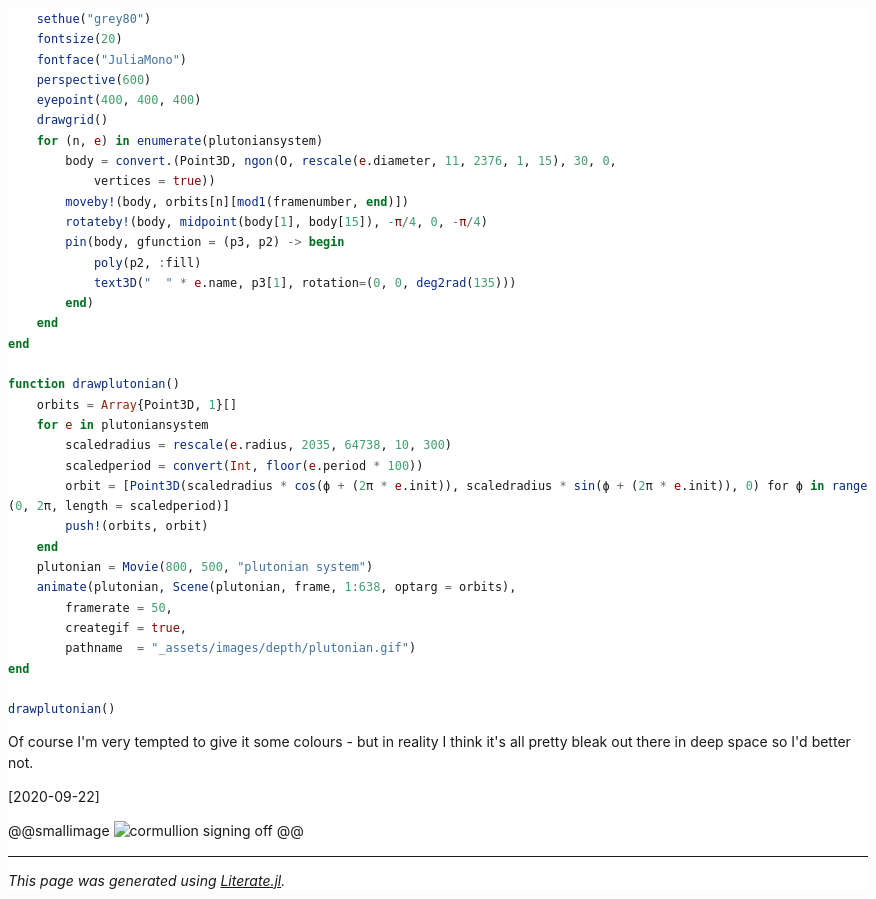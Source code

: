 ```julia
    sethue("grey80")
    fontsize(20)
    fontface("JuliaMono")
    perspective(600)
    eyepoint(400, 400, 400)
    drawgrid()
    for (n, e) in enumerate(plutoniansystem)
        body = convert.(Point3D, ngon(O, rescale(e.diameter, 11, 2376, 1, 15), 30, 0,
            vertices = true))
        moveby!(body, orbits[n][mod1(framenumber, end)])
        rotateby!(body, midpoint(body[1], body[15]), -π/4, 0, -π/4)
        pin(body, gfunction = (p3, p2) -> begin
            poly(p2, :fill)
            text3D("  " * e.name, p3[1], rotation=(0, 0, deg2rad(135)))
        end)
    end
end

function drawplutonian()
    orbits = Array{Point3D, 1}[]
    for e in plutoniansystem
        scaledradius = rescale(e.radius, 2035, 64738, 10, 300)
        scaledperiod = convert(Int, floor(e.period * 100))
        orbit = [Point3D(scaledradius * cos(ϕ + (2π * e.init)), scaledradius * sin(ϕ + (2π * e.init)), 0) for ϕ in range(0, 2π, length = scaledperiod)]
        push!(orbits, orbit)
    end
    plutonian = Movie(800, 500, "plutonian system")
    animate(plutonian, Scene(plutonian, frame, 1:638, optarg = orbits),
        framerate = 50,
        creategif = true,
        pathname  = "_assets/images/depth/plutonian.gif")
end

drawplutonian()
```

Of course I'm very tempted to give it some colours - but in reality I think it's all pretty bleak out there in deep space so I'd better not.

[2020-09-22]

@@smallimage
![cormullion signing off](http://steampiano.net/cormullionknot.gif?depth)
@@

---

*This page was generated using [Literate.jl](https://github.com/fredrikekre/Literate.jl).*

